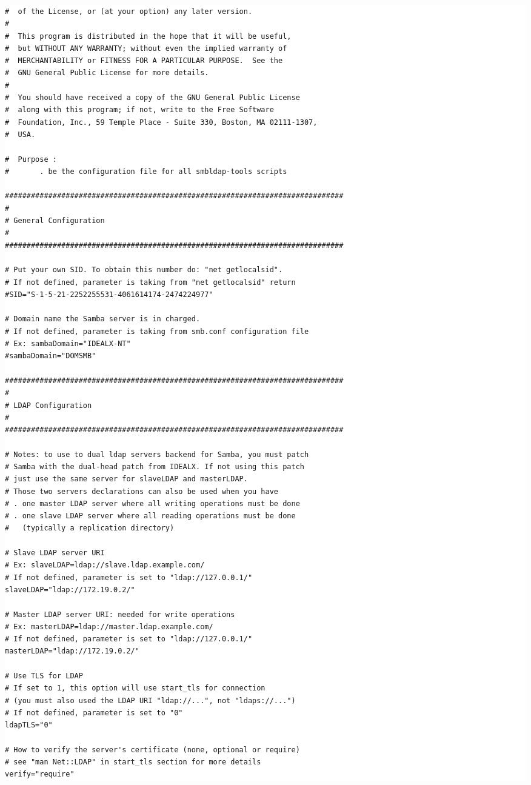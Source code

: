 ```
#  of the License, or (at your option) any later version.
#
#  This program is distributed in the hope that it will be useful,
#  but WITHOUT ANY WARRANTY; without even the implied warranty of
#  MERCHANTABILITY or FITNESS FOR A PARTICULAR PURPOSE.  See the
#  GNU General Public License for more details.
#
#  You should have received a copy of the GNU General Public License
#  along with this program; if not, write to the Free Software
#  Foundation, Inc., 59 Temple Place - Suite 330, Boston, MA 02111-1307,
#  USA.

#  Purpose :
#       . be the configuration file for all smbldap-tools scripts

##############################################################################
#
# General Configuration
#
##############################################################################

# Put your own SID. To obtain this number do: "net getlocalsid".
# If not defined, parameter is taking from "net getlocalsid" return
#SID="S-1-5-21-2252255531-4061614174-2474224977"

# Domain name the Samba server is in charged.
# If not defined, parameter is taking from smb.conf configuration file
# Ex: sambaDomain="IDEALX-NT"
#sambaDomain="DOMSMB"

##############################################################################
#
# LDAP Configuration
#
##############################################################################

# Notes: to use to dual ldap servers backend for Samba, you must patch
# Samba with the dual-head patch from IDEALX. If not using this patch
# just use the same server for slaveLDAP and masterLDAP.
# Those two servers declarations can also be used when you have
# . one master LDAP server where all writing operations must be done
# . one slave LDAP server where all reading operations must be done
#   (typically a replication directory)

# Slave LDAP server URI
# Ex: slaveLDAP=ldap://slave.ldap.example.com/
# If not defined, parameter is set to "ldap://127.0.0.1/"
slaveLDAP="ldap://172.19.0.2/"

# Master LDAP server URI: needed for write operations
# Ex: masterLDAP=ldap://master.ldap.example.com/
# If not defined, parameter is set to "ldap://127.0.0.1/"
masterLDAP="ldap://172.19.0.2/"

# Use TLS for LDAP
# If set to 1, this option will use start_tls for connection
# (you must also used the LDAP URI "ldap://...", not "ldaps://...")
# If not defined, parameter is set to "0"
ldapTLS="0"

# How to verify the server's certificate (none, optional or require)
# see "man Net::LDAP" in start_tls section for more details
verify="require"
```